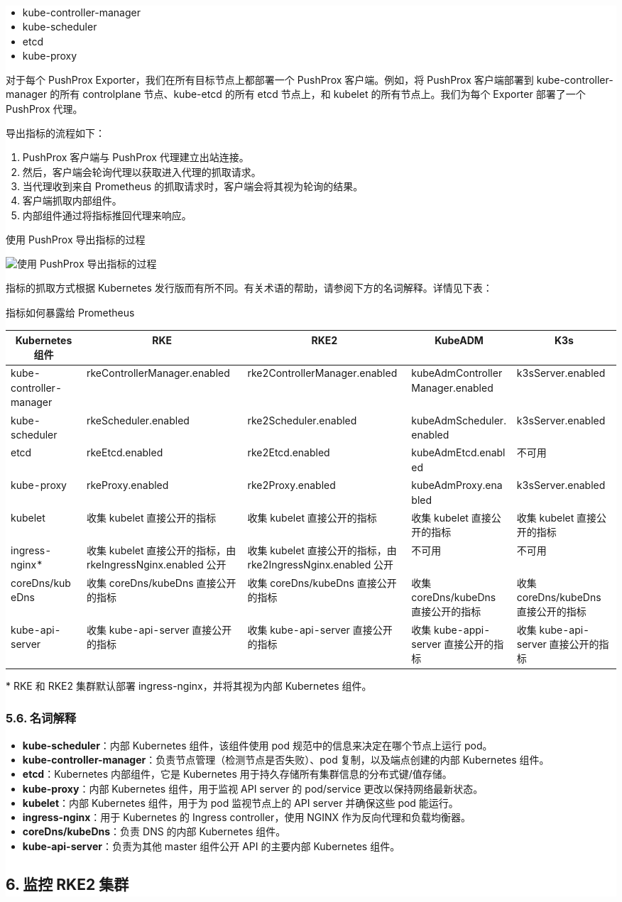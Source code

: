 - kube-controller-manager
- kube-scheduler
- etcd
- kube-proxy

对于每个 PushProx Exporter，我们在所有目标节点上都部署一个 PushProx 客户端。例如，将 PushProx 客户端部署到 kube-controller-manager 的所有 controlplane 节点、kube-etcd 的所有 etcd 节点上，和 kubelet 的所有节点上。我们为每个 Exporter 部署了一个 PushProx 代理。

导出指标的流程如下：

1. PushProx 客户端与 PushProx 代理建立出站连接。
2. 然后，客户端会轮询代理以获取进入代理的抓取请求。
3. 当代理收到来自 Prometheus 的抓取请求时，客户端会将其视为轮询的结果。
4. 客户端抓取内部组件。
5. 内部组件通过将指标推回代理来响应。

<figcaption>使用 PushProx 导出指标的过程</figcaption>

![使用 PushProx 导出指标的过程]({{<baseurl>}}/img/rancher/pushprox-process.svg)

指标的抓取方式根据 Kubernetes 发行版而有所不同。有关术语的帮助，请参阅下方的名词解释。详情见下表：

<figcaption>指标如何暴露给 Prometheus</figcaption>

| Kubernetes 组件         | RKE                                                          | RKE2                                                          | KubeADM                              | K3s                                 |
| ----------------------- | ------------------------------------------------------------ | ------------------------------------------------------------- | ------------------------------------ | ----------------------------------- |
| kube-controller-manager | rkeControllerManager.enabled                                 | rke2ControllerManager.enabled                                 | kubeAdmControllerManager.enabled     | k3sServer.enabled                   |
| kube-scheduler          | rkeScheduler.enabled                                         | rke2Scheduler.enabled                                         | kubeAdmScheduler.enabled             | k3sServer.enabled                   |
| etcd                    | rkeEtcd.enabled                                              | rke2Etcd.enabled                                              | kubeAdmEtcd.enabled                  | 不可用                              |
| kube-proxy              | rkeProxy.enabled                                             | rke2Proxy.enabled                                             | kubeAdmProxy.enabled                 | k3sServer.enabled                   |
| kubelet                 | 收集 kubelet 直接公开的指标                                  | 收集 kubelet 直接公开的指标                                   | 收集 kubelet 直接公开的指标          | 收集 kubelet 直接公开的指标         |
| ingress-nginx\*         | 收集 kubelet 直接公开的指标，由 rkeIngressNginx.enabled 公开 | 收集 kubelet 直接公开的指标，由 rke2IngressNginx.enabled 公开 | 不可用                               | 不可用                              |
| coreDns/kubeDns         | 收集 coreDns/kubeDns 直接公开的指标                          | 收集 coreDns/kubeDns 直接公开的指标                           | 收集 coreDns/kubeDns 直接公开的指标  | 收集 coreDns/kubeDns 直接公开的指标 |
| kube-api-server         | 收集 kube-api-server 直接公开的指标                          | 收集 kube-api-server 直接公开的指标                           | 收集 kube-appi-server 直接公开的指标 | 收集 kube-api-server 直接公开的指标 |

\* RKE 和 RKE2 集群默认部署 ingress-nginx，并将其视为内部 Kubernetes 组件。

### 5.6. 名词解释

- **kube-scheduler**：内部 Kubernetes 组件，该组件使用 pod 规范中的信息来决定在哪个节点上运行 pod。
- **kube-controller-manager**：负责节点管理（检测节点是否失败）、pod 复制，以及端点创建的内部 Kubernetes 组件。
- **etcd**：Kubernetes 内部组件，它是 Kubernetes 用于持久存储所有集群信息的分布式键/值存储。
- **kube-proxy**：内部 Kubernetes 组件，用于监视 API server 的 pod/service 更改以保持网络最新状态。
- **kubelet**：内部 Kubernetes 组件，用于为 pod 监视节点上的 API server 并确保这些 pod 能运行。
- **ingress-nginx**：用于 Kubernetes 的 Ingress controller，使用 NGINX 作为反向代理和负载均衡器。
- **coreDns/kubeDns**：负责 DNS 的内部 Kubernetes 组件。
- **kube-api-server**：负责为其他 master 组件公开 API 的主要内部 Kubernetes 组件。

## 6. 监控 RKE2 集群
